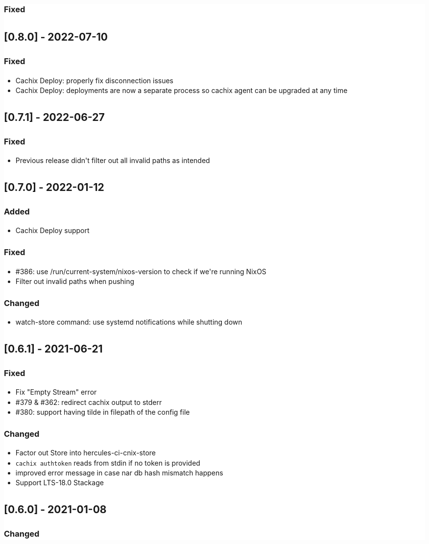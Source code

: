 ### Fixed

## [0.8.0] - 2022-07-10

### Fixed

- Cachix Deploy: properly fix disconnection issues
- Cachix Deploy: deployments are now a separate process so cachix agent can be upgraded at any time


## [0.7.1] - 2022-06-27

### Fixed

- Previous release didn't filter out all invalid paths as intended

## [0.7.0] - 2022-01-12

### Added 

- Cachix Deploy support

### Fixed

- #386: use /run/current-system/nixos-version to check if we're running NixOS
- Filter out invalid paths when pushing

### Changed

- watch-store command: use systemd notifications while shutting down

## [0.6.1] - 2021-06-21

### Fixed

- Fix "Empty Stream" error
- #379 & #362: redirect cachix output to stderr
- #380: support having tilde in filepath of the config file

### Changed

- Factor out Store into hercules-ci-cnix-store
- `cachix authtoken` reads from stdin if no token is provided
- improved error message in case nar db hash mismatch happens
- Support LTS-18.0 Stackage

## [0.6.0] - 2021-01-08

### Changed


[Unreleased]: https://github.com/cachix/cachix/compare/v0.3.8...HEAD
[0.3.8]: https://github.com/cachix/cachix/compare/v0.3.7...v0.3.8
[0.3.7]: https://github.com/cachix/cachix/compare/v0.3.6...v0.3.7
[0.3.6]: https://github.com/cachix/cachix/compare/v0.3.5...v0.3.6
[0.3.5]: https://github.com/cachix/cachix/compare/v0.3.4...v0.3.5
[0.3.4]: https://github.com/cachix/cachix/compare/v0.3.3...v0.3.4
[0.3.3]: https://github.com/cachix/cachix/compare/v0.3.2...v0.3.3
[0.3.2]: https://github.com/cachix/cachix/compare/v0.3.1...v0.3.2
[0.3.1]: https://github.com/cachix/cachix/compare/v0.3.0...v0.3.1
[0.3.0]: https://github.com/cachix/cachix/compare/v0.2.1...v0.3.0
[0.2.1]: https://github.com/cachix/cachix/compare/v0.2.0...v0.2.1
[0.2.0]: https://github.com/cachix/cachix/compare/v0.1.3...v0.2.0
[0.1.3]: https://github.com/cachix/cachix/compare/v0.1.2...v0.1.3
[0.1.2]: https://github.com/cachix/cachix/compare/v0.1.1...v0.1.2
[0.1.1]: https://github.com/cachix/cachix/compare/v0.1.0.2...v0.1.1
[0.1.0.2]: https://github.com/cachix/cachix/compare/v0.1.0.1...v0.1.0.2
[0.1.0.1]: https://github.com/cachix/cachix/compare/v0.1.0.0...v0.1.0.1